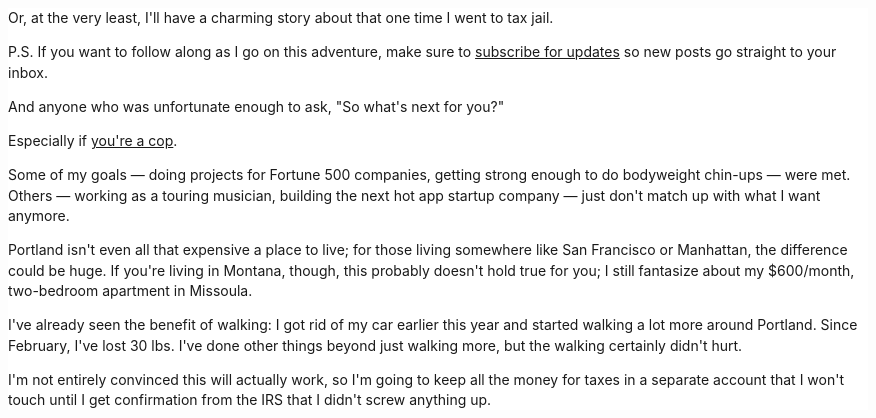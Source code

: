 Or, at the very least, I'll have a charming story about that one time I went to
tax jail.

P.S. If you want to follow along as I go on this adventure, make sure to
[subscribe for updates][11] so new posts go straight to your inbox.

[^strangers]:
  And anyone who was unfortunate enough to ask, "So what's next for you?"

[^too-old-for-this-shit]:
  Especially if [you're a cop][13].

[^change]:
  Some of my goals — doing projects for Fortune 500 companies, getting strong enough to do bodyweight chin-ups — were met. Others — working as a touring musician, building the next hot app startup company — just don't match up with what I want anymore.

[^location]:
  Portland isn't even all that expensive a place to live; for those living somewhere like San Francisco or Manhattan, the difference could be huge. If you're living in Montana, though, this probably doesn't hold true for you; I still fantasize about my $600/month, two-bedroom apartment in Missoula.

[^walking]:
  I've already seen the benefit of walking: I got rid of my car earlier this year and started walking a lot more around Portland. Since February, I've lost 30 lbs. I've done other things beyond just walking more, but the walking certainly didn't hurt.

[^cautious]:
  I'm not entirely convinced this will actually work, so I'm going to keep all the money for taxes in a separate account that I won't touch until I get confirmation from the IRS that I didn't screw anything up.

[1]: /fear
[2]: https://medium.com/project-grownup/the-real-life-truman-show-1cd6b2aa9c34
[3]: http://www.airbnb.com/c/jlengstorf "Get a $50 Airbnb credit if you sign up with this link"
[4]: /growing-up-vs-growing-older
[5]: /speaking
[6]: http://cptr.me/1oNJ4N0
[7]: http://www.irs.gov/Individuals/International-Taxpayers/Foreign-Earned-Income-Exclusion
[8]: http://www.irs.gov/Individuals/International-Taxpayers/Foreign-Earned-Income-Exclusion---Requirements
[9]: http://www.taxwarriors.com/rosalind-w-sutch/
[10]: http://en.wikipedia.org/wiki/State_income_tax#States_with_no_individual_income_tax
[11]: /newsletter
[12]: http://portland.craigslist.org/search/sss?userid=247646546
[13]: http://tvtropes.org/pmwiki/pmwiki.php/Main/Retirony

